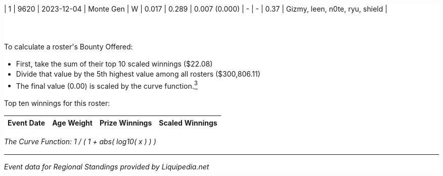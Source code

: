 |            1 |     9620 | 2023-12-04 | Monte Gen             | W   | 0.017      | 0.289        | 0.007 (0.000)    | -                | -         |     0.37 | Gizmy, leen, n0te, ryu, shield             |

<br />
<span id="table2"></span><br />
To calculate a roster's Bounty Offered:<br />

- First, take the sum of their top 10 scaled winnings ($22.08)
- Divide that value by the 5th highest value among all rosters ($300,806.11)
- The final value (0.00) is scaled by the curve function.[<sup>3</sup>](#curveFunction)

Top ten winnings for this roster:<br />

| Event Date | Age Weight | Prize Winnings | Scaled Winnings |
| :- | -: | :- | :- |


<span id="curveFunction"></span>_The Curve Function: 1 / ( 1 + abs( log10( x ) ) )_<br />

---
_Event data for Regional Standings provided by Liquipedia.net_<br />

